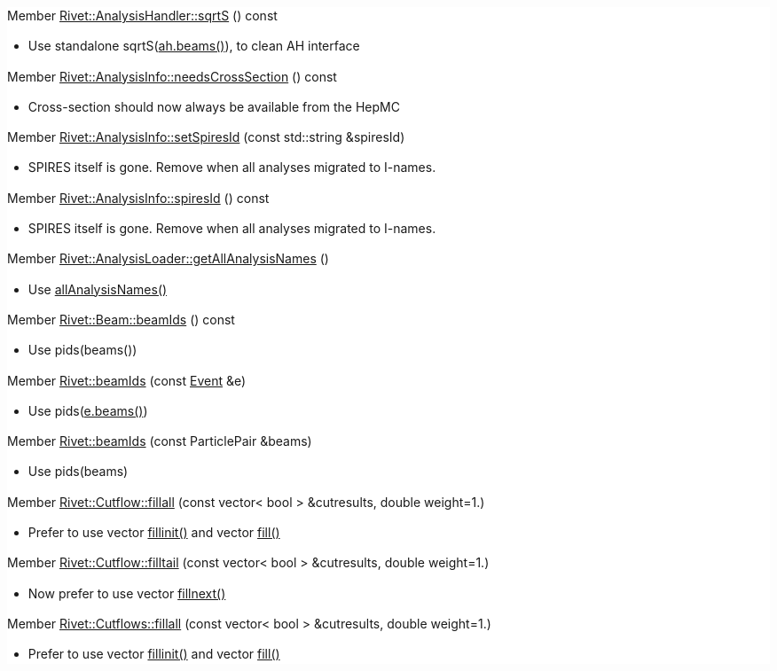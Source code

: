 Member <a href="http://example.org/classes/classrivet_1_1analysishandler/#function-sqrts">Rivet::AnalysisHandler::sqrtS</a>  () const

* Use standalone sqrtS(<a href="http://example.org/namespaces/namespacerivet/#function-beams">ah.beams()</a>), to clean AH interface  

Member <a href="http://example.org/classes/classrivet_1_1analysisinfo/#function-needscrosssection">Rivet::AnalysisInfo::needsCrossSection</a>  () const

* Cross-section should now always be available from the HepMC  

Member <a href="http://example.org/modules/group__anainfo__metadata/#function-setspiresid">Rivet::AnalysisInfo::setSpiresId</a>  (const std::string &spiresId)

* SPIRES itself is gone. Remove when all analyses migrated to I-names.  

Member <a href="http://example.org/modules/group__anainfo__metadata/#function-spiresid">Rivet::AnalysisInfo::spiresId</a>  () const

* SPIRES itself is gone. Remove when all analyses migrated to I-names.  

Member <a href="http://example.org/classes/classrivet_1_1analysisloader/#function-getallanalysisnames">Rivet::AnalysisLoader::getAllAnalysisNames</a>  ()

* Use <a href="http://example.org/classes/classrivet_1_1analysisloader/#function-allanalysisnames">allAnalysisNames()</a>

Member <a href="http://example.org/classes/classrivet_1_1beam/#function-beamids">Rivet::Beam::beamIds</a>  () const

* Use pids(beams())  

Member <a href="http://example.org/namespaces/namespacerivet/#function-beamids">Rivet::beamIds</a>  (const <a href="http://example.org/classes/classrivet_1_1event/">Event</a> &e)

* Use pids(<a href="http://example.org/namespaces/namespacerivet/#function-beams">e.beams()</a>)  

Member <a href="http://example.org/namespaces/namespacerivet/#function-beamids">Rivet::beamIds</a>  (const ParticlePair &beams)

* Use pids(beams)  

Member <a href="http://example.org/classes/structrivet_1_1cutflow/#function-fillall">Rivet::Cutflow::fillall</a>  (const vector< bool > &cutresults, double weight=1.)

* Prefer to use vector <a href="http://example.org/classes/structrivet_1_1cutflow/#function-fillinit">fillinit()</a> and vector <a href="http://example.org/classes/structrivet_1_1cutflow/#function-fill">fill()</a>

Member <a href="http://example.org/classes/structrivet_1_1cutflow/#function-filltail">Rivet::Cutflow::filltail</a>  (const vector< bool > &cutresults, double weight=1.)

* Now prefer to use vector <a href="http://example.org/classes/structrivet_1_1cutflow/#function-fillnext">fillnext()</a>

Member <a href="http://example.org/classes/structrivet_1_1cutflows/#function-fillall">Rivet::Cutflows::fillall</a>  (const vector< bool > &cutresults, double weight=1.)

* Prefer to use vector <a href="http://example.org/classes/structrivet_1_1cutflows/#function-fillinit">fillinit()</a> and vector <a href="http://example.org/classes/structrivet_1_1cutflows/#function-fill">fill()</a>

